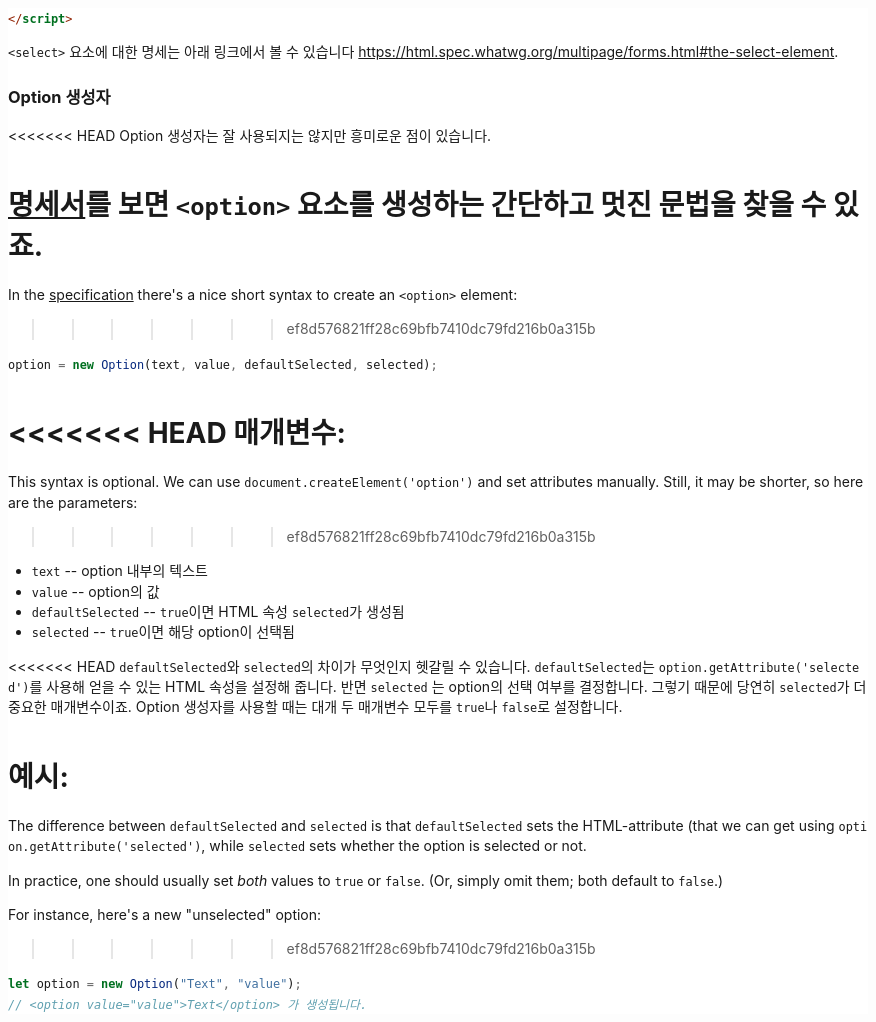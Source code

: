 ```html run
</script>
```

`<select>` 요소에 대한 명세는 아래 링크에서 볼 수 있습니다 <https://html.spec.whatwg.org/multipage/forms.html#the-select-element>.

### Option 생성자

<<<<<<< HEAD
Option 생성자는 잘 사용되지는 않지만 흥미로운 점이 있습니다.

[명세서](https://html.spec.whatwg.org/multipage/forms.html#the-option-element)를 보면 `<option>` 요소를 생성하는 간단하고 멋진 문법을 찾을 수 있죠.
=======
In the [specification](https://html.spec.whatwg.org/multipage/forms.html#the-option-element) there's a nice short syntax to create an `<option>` element:
>>>>>>> ef8d576821ff28c69bfb7410dc79fd216b0a315b

```js
option = new Option(text, value, defaultSelected, selected);
```

<<<<<<< HEAD
매개변수:
=======
This syntax is optional. We can use `document.createElement('option')` and set attributes manually. Still, it may be shorter, so here are the parameters:
>>>>>>> ef8d576821ff28c69bfb7410dc79fd216b0a315b

- `text` -- option 내부의 텍스트
- `value` -- option의 값
- `defaultSelected` -- `true`이면 HTML 속성 `selected`가 생성됨
- `selected` -- `true`이면 해당 option이 선택됨

<<<<<<< HEAD
`defaultSelected`와 `selected`의 차이가 무엇인지 헷갈릴 수 있습니다. `defaultSelected`는 `option.getAttribute('selected')`를 사용해 얻을 수 있는 HTML 속성을 설정해 줍니다. 반면 `selected` 는 option의 선택 여부를 결정합니다. 그렇기 때문에 당연히 `selected`가 더 중요한 매개변수이죠. Option 생성자를 사용할 때는 대개 두 매개변수 모두를 `true`나 `false`로 설정합니다.

예시:
=======
The difference between `defaultSelected` and `selected` is that `defaultSelected` sets the HTML-attribute (that we can get using `option.getAttribute('selected')`, while `selected` sets whether the option is selected or not.

In practice, one should usually set _both_ values to `true` or `false`. (Or, simply omit them; both default to `false`.)

For instance, here's a new "unselected" option:
>>>>>>> ef8d576821ff28c69bfb7410dc79fd216b0a315b

```js
let option = new Option("Text", "value");
// <option value="value">Text</option> 가 생성됩니다.
```
